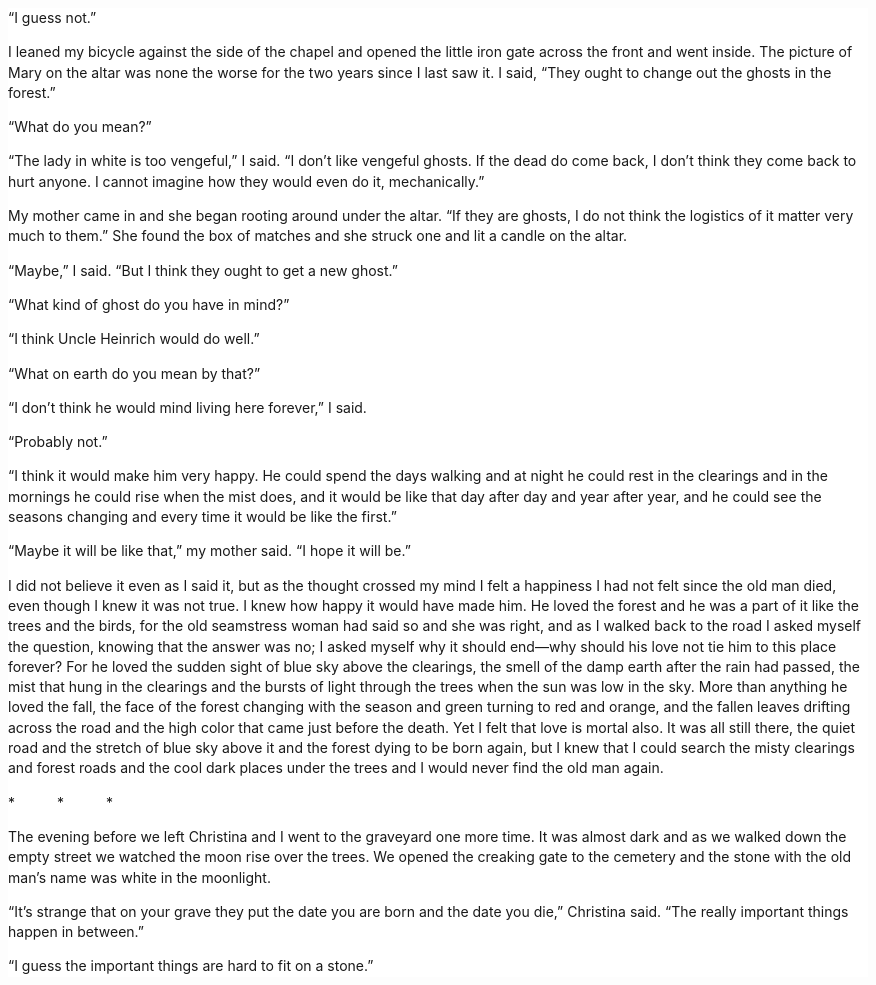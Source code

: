 “I guess not.” 

I leaned my bicycle against the side of the chapel and opened the little iron gate across the front and went inside. The picture of Mary on the altar was none the worse for the two years since I last saw it. I said, “They ought to change out the ghosts in the forest.”

“What do you mean?” 

“The lady in white is too vengeful,” I said. “I don’t like vengeful ghosts. If the dead do come back, I don’t think they come back to hurt anyone. I cannot imagine how they would even do it, mechanically.” 

My mother came in and she began rooting around under the altar. “If they are ghosts, I do not think the logistics of it matter very much to them.” She found the box of matches and she struck one and lit a candle on the altar. 

“Maybe,” I said. “But I think they ought to get a new ghost.” 

“What kind of ghost do you have in mind?” 

“I think Uncle Heinrich would do well.” 

“What on earth do you mean by that?” 

“I don’t think he would mind living here forever,” I said. 

“Probably not.” 

“I think it would make him very happy. He could spend the days walking and at night he could rest in the clearings and in the mornings he could rise when the mist does, and it would be like that day after day and year after year, and he could see the seasons changing and every time it would be like the first.” 

“Maybe it will be like that,” my mother said. “I hope it will be.” 

I did not believe it even as I said it, but as the thought crossed my mind I felt a happiness I had not felt since the old man died, even though I knew it was not true. I knew how happy it would have made him. He loved the forest and he was a part of it like the trees and the birds, for the old seamstress woman had said so and she was right, and as I walked back to the road I asked myself the question, knowing that the answer was no; I asked myself why it should end—why should his love not tie him to this place forever? For he loved the sudden sight of blue sky above the clearings, the smell of the damp earth after the rain had passed, the mist that hung in the clearings and the bursts of light through the trees when the sun was low in the sky. More than anything he loved the fall, the face of the forest changing with the season and green turning to red and orange, and the fallen leaves drifting across the road and the high color that came just before the death. Yet I felt that love is mortal also. It was all still there, the quiet road and the stretch of blue sky above it and the forest dying to be born again, but I knew that I could search the misty clearings and forest roads and the cool dark places under the trees and I would never find the old man again.
 
<p class="center">*&emsp;&emsp;&emsp;*&emsp;&emsp;&emsp;*</p>

The evening before we left Christina and I went to the graveyard one more time. It was almost dark and as we walked down the empty street we watched the moon rise over the trees. We opened the creaking gate to the cemetery and the stone with the old man’s name was white in the moonlight. 

“It’s strange that on your grave they put the date you are born and the date you die,” Christina said. “The really important things happen in between.” 

“I guess the important things are hard to fit on a stone.” 
